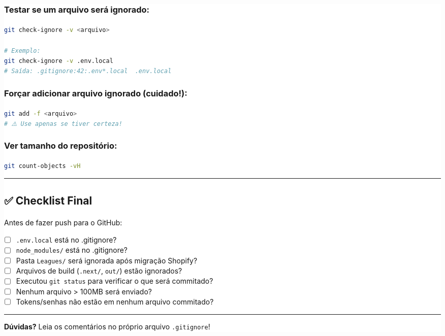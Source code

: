 ### Testar se um arquivo será ignorado:
```bash
git check-ignore -v <arquivo>

# Exemplo:
git check-ignore -v .env.local
# Saída: .gitignore:42:.env*.local	.env.local
```

### Forçar adicionar arquivo ignorado (cuidado!):
```bash
git add -f <arquivo>
# ⚠️ Use apenas se tiver certeza!
```

### Ver tamanho do repositório:
```bash
git count-objects -vH
```

---

## ✅ Checklist Final

Antes de fazer push para o GitHub:

- [ ] `.env.local` está no .gitignore?
- [ ] `node_modules/` está no .gitignore?
- [ ] Pasta `Leagues/` será ignorada após migração Shopify?
- [ ] Arquivos de build (`.next/`, `out/`) estão ignorados?
- [ ] Executou `git status` para verificar o que será commitado?
- [ ] Nenhum arquivo > 100MB será enviado?
- [ ] Tokens/senhas não estão em nenhum arquivo commitado?

---

**Dúvidas?** Leia os comentários no próprio arquivo `.gitignore`!
